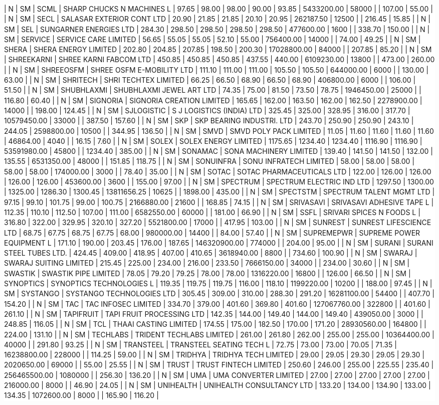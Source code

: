 | N | SM | SCML | SHARP CHUCKS N MACHINES L | 97.65 | 98.00 | 98.00 | 90.00 | 93.85 | 5433200.00 | 58000 |  | 107.00 | 55.00 |
| N | SM | SECL | SALASAR EXTERIOR CONT LTD | 20.90 | 21.85 | 21.85 | 20.10 | 20.95 | 262187.50 | 12500 |  | 216.45 | 15.85 |
| N | SM | SEL | SUNGARNER ENERGIES LTD | 284.30 | 298.50 | 298.50 | 298.50 | 298.50 | 477600.00 | 1600 |  | 338.70 | 150.00 |
| N | SM | SERVICE | SERVICE CARE LIMITED | 56.65 | 55.05 | 55.05 | 52.10 | 55.00 | 756400.00 | 14000 |  | 74.00 | 49.25 |
| N | SM | SHERA | SHERA ENERGY LIMITED | 202.80 | 204.85 | 207.85 | 198.50 | 200.30 | 17028800.00 | 84000 |  | 207.85 | 85.20 |
| N | SM | SHREEKARNI | SHREE KARNI FABCOM LTD | 450.85 | 450.85 | 450.85 | 437.55 | 440.00 | 6109230.00 | 13800 |  | 473.00 | 260.00 |
| N | SM | SHREEOSFM | SHREE OSFM E-MOBILITY LTD | 111.10 | 111.00 | 111.00 | 105.50 | 105.50 | 644000.00 | 6000 |  | 130.00 | 63.00 |
| N | SM | SHRITECH | SHRI TECHTEX LIMITED | 66.25 | 66.50 | 68.90 | 66.50 | 68.90 | 406800.00 | 6000 |  | 106.00 | 51.50 |
| N | SM | SHUBHLAXMI | SHUBHLAXMI JEWEL ART LTD | 74.35 | 75.00 | 81.50 | 73.50 | 78.75 | 1946450.00 | 25000 |  | 116.80 | 60.40 |
| N | SM | SIGNORIA | SIGNORIA CREATION LIMITED | 165.65 | 162.00 | 163.50 | 162.00 | 162.50 | 2278900.00 | 14000 |  | 198.00 | 124.45 |
| N | SM | SJLOGISTIC | S J LOGISTICS (INDIA) LTD | 325.45 | 325.00 | 328.95 | 316.00 | 317.70 | 10579450.00 | 33000 |  | 387.50 | 157.60 |
| N | SM | SKP | SKP BEARING INDUSTRI. LTD | 243.70 | 250.90 | 250.90 | 243.10 | 244.05 | 2598800.00 | 10500 |  | 344.95 | 136.50 |
| N | SM | SMVD | SMVD POLY PACK LIMITED | 11.05 | 11.60 | 11.60 | 11.60 | 11.60 | 46864.00 | 4040 |  | 16.15 | 7.60 |
| N | SM | SOLEX | SOLEX ENERGY LIMITED | 1175.65 | 1234.40 | 1234.40 | 1116.90 | 1116.90 | 53591980.00 | 45800 |  | 1234.40 | 385.00 |
| N | SM | SONAMAC | SONA MACHINERY LIMITED | 139.40 | 141.50 | 141.50 | 132.00 | 135.55 | 6531350.00 | 48000 |  | 151.85 | 118.75 |
| N | SM | SONUINFRA | SONU INFRATECH LIMITED | 58.00 | 58.00 | 58.00 | 58.00 | 58.00 | 174000.00 | 3000 |  | 78.40 | 35.00 |
| N | SM | SOTAC | SOTAC PHARMACEUTICALS LTD | 122.00 | 126.00 | 126.00 | 126.00 | 126.00 | 453600.00 | 3600 |  | 155.00 | 97.00 |
| N | SM | SPECTRUM | SPECTRUM ELECTRIC IND LTD | 1297.50 | 1300.00 | 1325.00 | 1286.30 | 1300.45 | 13811656.25 | 10625 |  | 1898.00 | 435.00 |
| N | SM | SPECTSTM | SPECTRUM TALENT MGMT LTD | 97.15 | 99.10 | 101.75 | 99.00 | 100.75 | 2166880.00 | 21600 |  | 168.85 | 74.15 |
| N | SM | SRIVASAVI | SRIVASAVI ADHESIVE TAPE L | 112.35 | 110.10 | 112.50 | 107.00 | 111.00 | 6582550.00 | 60000 |  | 181.00 | 66.90 |
| N | SM | SSFL | SRIVARI SPICES N FOODS L | 316.80 | 322.00 | 329.95 | 320.10 | 327.20 | 5521800.00 | 17000 |  | 417.95 | 103.00 |
| N | SM | SUNREST | SUNREST LIFESCIENCE LTD | 68.75 | 67.75 | 68.75 | 67.75 | 68.00 | 980000.00 | 14400 |  | 84.00 | 57.40 |
| N | SM | SUPREMEPWR | SUPREME POWER EQUIPMENT L | 171.10 | 190.00 | 203.45 | 176.00 | 187.65 | 146320900.00 | 774000 |  | 204.00 | 95.00 |
| N | SM | SURANI | SURANI STEEL TUBES LTD. | 424.45 | 409.00 | 418.95 | 407.00 | 410.65 | 3618940.00 | 8800 |  | 734.60 | 100.90 |
| N | SM | SWARAJ | SWARAJ SUITING LIMITED | 215.45 | 225.00 | 234.00 | 216.00 | 233.50 | 7666150.00 | 34000 |  | 234.00 | 30.60 |
| N | SM | SWASTIK | SWASTIK PIPE LIMITED | 78.05 | 79.20 | 79.25 | 78.00 | 78.00 | 1316220.00 | 16800 |  | 126.00 | 66.50 |
| N | SM | SYNOPTICS | SYNOPTICS TECHNOLOGIES L | 119.35 | 119.75 | 119.75 | 116.00 | 118.10 | 1199220.00 | 10200 |  | 188.00 | 97.45 |
| N | SM | SYSTANGO | SYSTANGO TECHNOLOGIES LTD | 305.45 | 309.00 | 310.00 | 288.30 | 291.20 | 16281100.00 | 54400 |  | 407.70 | 154.20 |
| N | SM | TAC | TAC INFOSEC LIMITED | 334.70 | 379.00 | 401.60 | 369.80 | 401.60 | 127067760.00 | 322800 |  | 401.60 | 261.10 |
| N | SM | TAPIFRUIT | TAPI FRUIT PROCESSING LTD | 142.35 | 144.00 | 149.40 | 144.00 | 149.40 | 439050.00 | 3000 |  | 248.85 | 116.05 |
| N | SM | TCL | THAAI CASTING LIMITED | 174.55 | 175.00 | 182.50 | 170.00 | 171.20 | 28930560.00 | 164800 |  | 224.00 | 131.10 |
| N | SM | TECHLABS | TRIDENT TECHLABS LIMITED | 261.00 | 261.80 | 262.00 | 255.00 | 255.00 | 10364400.00 | 40000 |  | 291.80 | 93.25 |
| N | SM | TRANSTEEL | TRANSTEEL SEATING TECH L | 72.75 | 73.00 | 73.00 | 70.05 | 71.35 | 16238800.00 | 228000 |  | 114.25 | 59.00 |
| N | SM | TRIDHYA | TRIDHYA TECH LIMITED | 29.00 | 29.05 | 29.30 | 29.05 | 29.30 | 2020650.00 | 69000 |  | 55.00 | 25.55 |
| N | SM | TRUST | TRUST FINTECH LIMITED | 250.60 | 246.00 | 255.00 | 225.55 | 235.40 | 256465500.00 | 1080000 |  | 256.30 | 136.20 |
| N | SM | UMA | UMA CONVERTER LIMITED | 27.00 | 27.00 | 27.00 | 27.00 | 27.00 | 216000.00 | 8000 |  | 46.90 | 24.05 |
| N | SM | UNIHEALTH | UNIHEALTH CONSULTANCY LTD | 133.20 | 134.00 | 134.90 | 133.00 | 134.35 | 1072600.00 | 8000 |  | 165.90 | 116.20 |
